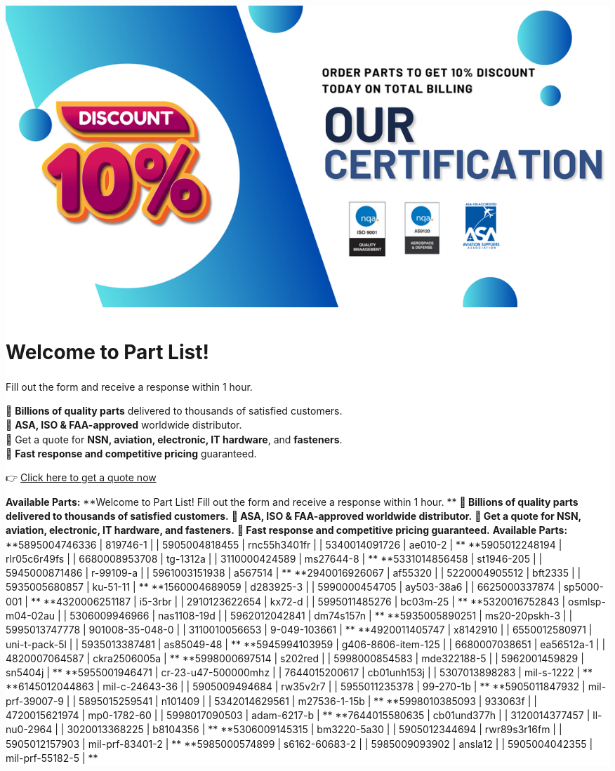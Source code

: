 
[![Discount Banner](./Discount%20Banner-min.png)](https://bit.ly/4in5Zuc)

# Welcome to Part List!  
Fill out the form and receive a response within 1 hour.

🔹 **Billions of quality parts** delivered to thousands of satisfied customers.  
🔹 **ASA, ISO & FAA-approved** worldwide distributor.  
🔹 Get a quote for **NSN, aviation, electronic, IT hardware**, and **fasteners**.  
🔹 **Fast response and competitive pricing** guaranteed.  

👉 [Click here to get a quote now](https://bit.ly/4in5Zuc)

**Available Parts:**
**Welcome to Part List! Fill out the form and receive a response within 1 hour. **    **🔹 Billions of quality parts delivered to thousands of satisfied customers.**    **🔹 ASA, ISO & FAA-approved worldwide distributor.**    **🔹 Get a quote for NSN, aviation, electronic, IT hardware, and fasteners.**    **🔹 Fast response and competitive pricing guaranteed.**    ****Available Parts:****
**5895004746336 | 819746-1 |  | 5905004818455 | rnc55h3401fr |  | 5340014091726 | ae010-2 | **    **5905012248194 | rlr05c6r49fs |  | 6680008953708 | tg-1312a |  | 3110000424589 | ms27644-8 | **    **5331014856458 | st1946-205 |  | 5945000871486 | r-99109-a |  | 5961003151938 | a567514 | **    **2940016926067 | af55320 |  | 5220004905512 | bft2335 |  | 5935005680857 | ku-51-11 | **    **1560004689059 | d283925-3 |  | 5990000454705 | ay503-38a6 |  | 6625000337874 | sp5000-001 | **    **4320006251187 | i5-3rbr |  | 2910123622654 | kx72-d |  | 5995011485276 | bc03m-25 | **
**5320016752843 | osmlsp-m04-02au |  | 5306009946966 | nas1108-19d |  | 5962012042841 | dm74s157n | **    **5935005890251 | ms20-20pskh-3 |  | 5995013747778 | 901008-35-048-0 |  | 3110010056653 | 9-049-103661 | **    **4920011405747 | x8142910 |  | 6550012580971 | uni-t-pack-5l |  | 5935013387481 | as85049-48 | **    **5945994103959 | g406-8606-item-125 |  | 6680007038651 | ea56512a-1 |  | 4820007064587 | ckra2506005a | **    **5998000697514 | s202red |  | 5998000854583 | mde322188-5 |  | 5962001459829 | sn5404j | **    **5955001946471 | cr-23-u47-500000mhz |  | 7644015200617 | cb01unh153j |  | 5307013898283 | mil-s-1222 | **
**6145012044863 | mil-c-24643-36 |  | 5905009494684 | rw35v2r7 |  | 5955011235378 | 99-270-1b | **    **5905011847932 | mil-prf-39007-9 |  | 5895015259541 | n101409 |  | 5342014629561 | m27536-1-15b | **    **5998010385093 | 933063f |  | 4720015621974 | mp0-1782-60 |  | 5998017090503 | adam-6217-b | **    **7644015580635 | cb01und377h |  | 3120014377457 | ll-nu0-2964 |  | 3020013368225 | b8104356 | **    **5306009145315 | bm3220-5a30 |  | 5905012344694 | rwr89s3r16fm |  | 5905012157903 | mil-prf-83401-2 | **    **5985000574899 | s6162-60683-2 |  | 5985009093902 | ansla12 |  | 5905004042355 | mil-prf-55182-5 | **